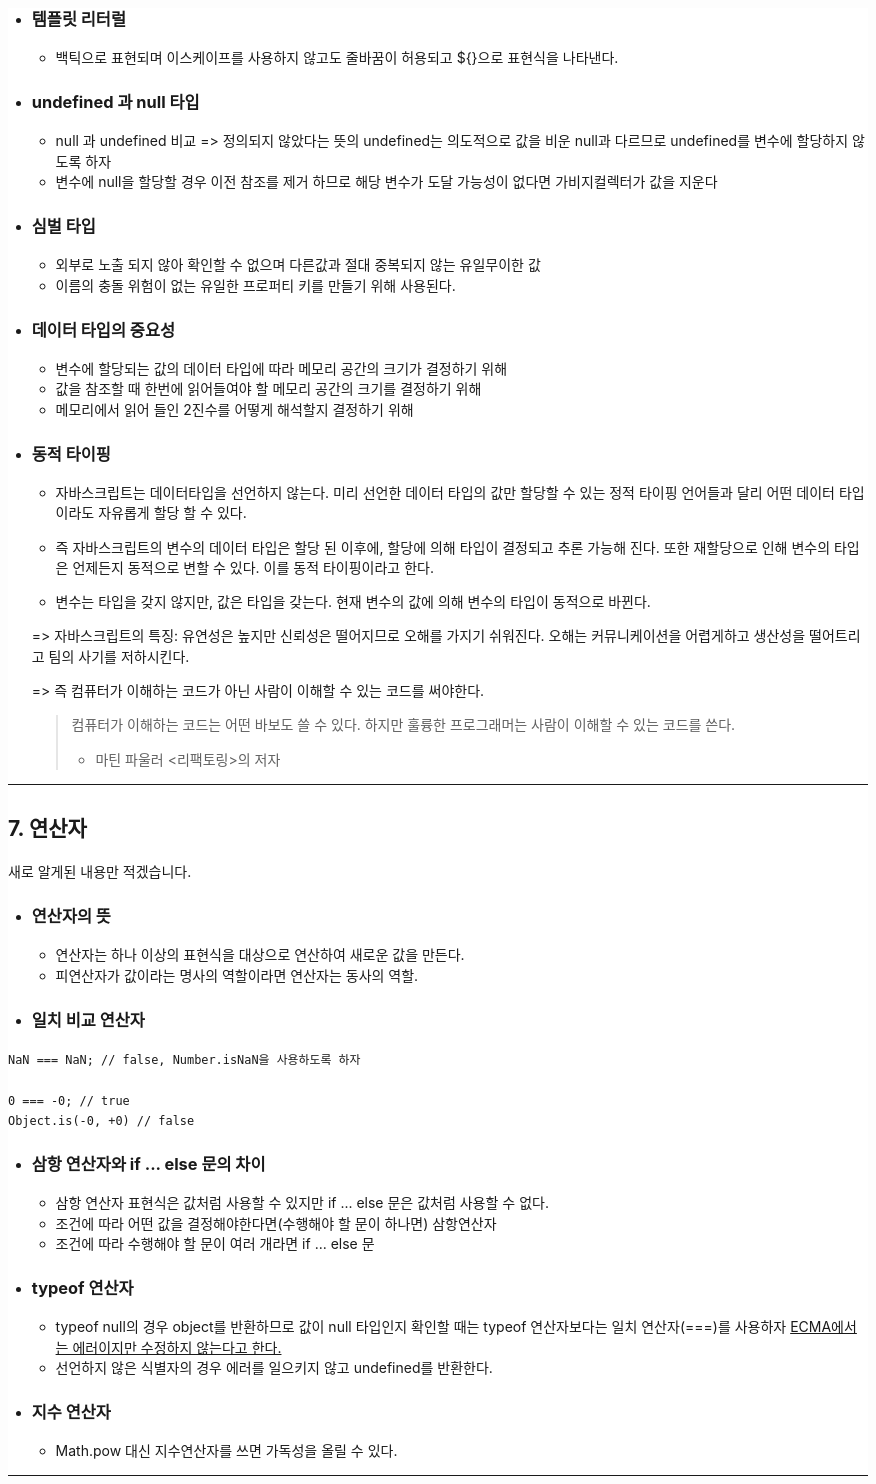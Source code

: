 - ### 템플릿 리터럴
  - 백틱으로 표현되며 이스케이프를 사용하지 않고도 줄바꿈이 허용되고 ${}으로 표현식을 나타낸다.

- ### undefined 과 null 타입
  - null 과 undefined 비교 => 정의되지 않았다는 뜻의 undefined는 의도적으로 값을 비운 null과 다르므로 undefined를 변수에 할당하지 않도록 하자
  - 변수에 null을 할당할 경우 이전 참조를 제거 하므로 해당 변수가 도달 가능성이 없다면 가비지컬렉터가 값을 지운다

- ### 심벌 타입
  - 외부로 노출 되지 않아 확인할 수 없으며 다른값과 절대 중복되지 않는 유일무이한 값
  - 이름의 충돌 위험이 없는 유일한 프로퍼티 키를 만들기 위해 사용된다.

- ### 데이터 타입의 중요성
  - 변수에 할당되는 값의 데이터 타입에 따라 메모리 공간의 크기가 결정하기 위해
  - 값을 참조할 때 한번에 읽어들여야 할 메모리 공간의 크기를 결정하기 위해
  - 메모리에서 읽어 들인 2진수를 어떻게 해석할지 결정하기 위해
  
- ### 동적 타이핑

  - 자바스크립트는 데이터타입을 선언하지 않는다. 미리 선언한 데이터 타입의 값만 할당할 수 있는 정적 타이핑 언어들과 달리 어떤 데이터 타입이라도 자유롭게 할당 할 수 있다.
  
  - 즉 자바스크립트의 변수의 데이터 타입은 할당 된 이후에, 할당에 의해 타입이 결정되고 추론 가능해 진다. 또한 재할당으로 인해 변수의 타입은 언제든지 동적으로 변할 수 있다. 이를 동적 타이핑이라고 한다.
  
  - 변수는 타입을 갖지 않지만, 값은 타입을 갖는다. 현재 변수의 값에 의해 변수의 타입이 동적으로 바뀐다.
  
  => 자바스크립트의 특징: 유연성은 높지만 신뢰성은 떨어지므로 오해를 가지기 쉬워진다. 오해는 커뮤니케이션을 어렵게하고 생산성을 떨어트리고 팀의 사기를 저하시킨다.
  
  => 즉 컴퓨터가 이해하는 코드가 아닌 사람이 이해할 수 있는 코드를 써야한다.
  > 컴퓨터가 이해하는 코드는 어떤 바보도 쓸 수 있다. 하지만 훌륭한 프로그래머는 사람이 이해할 수 있는 코드를 쓴다. 
  > - 마틴 파울러 <리팩토링>의 저자
---
## 7. 연산자

 새로 알게된 내용만 적겠습니다.

 - ### 연산자의 뜻
   - 연산자는 하나 이상의 표현식을 대상으로 연산하여 새로운 값을 만든다.
   - 피연산자가 값이라는 명사의 역할이라면 연산자는 동사의 역할.
   
 - ### 일치 비교 연산자
 ```
 NaN === NaN; // false, Number.isNaN을 사용하도록 하자
 
 0 === -0; // true 
 Object.is(-0, +0) // false
 ```
 - ### 삼항 연산자와 if ... else 문의 차이
   - 삼항 연산자 표현식은 값처럼 사용할 수 있지만 if ... else 문은 값처럼 사용할 수 없다.
   - 조건에 따라 어떤 값을 결정해야한다면(수행해야 할 문이 하나면) 삼항연산자
   - 조건에 따라 수행해야 할 문이 여러 개라면 if ... else 문
   
 - ### typeof 연산자
   - typeof null의 경우 object를 반환하므로 값이 null 타입인지 확인할 때는 typeof 연산자보다는 일치 연산자(===)를 사용하자 [ECMA에서는 에러이지만 수정하지 않는다고 한다.](https://archive.ph/sPyGA)
   - 선언하지 않은 식별자의 경우 에러를 일으키지 않고 undefined를 반환한다.
   
 - ### 지수 연산자
   - Math.pow 대신 지수연산자를 쓰면 가독성을 올릴 수 있다.
---

